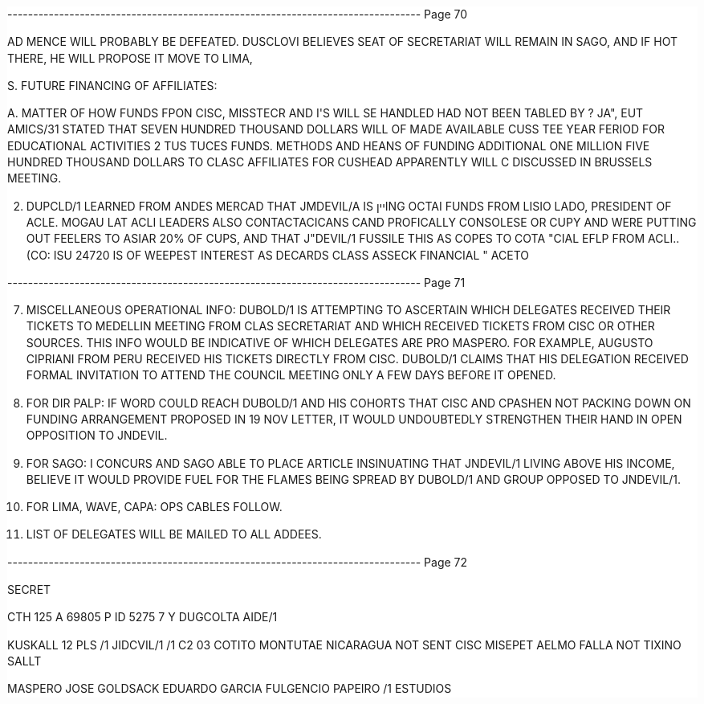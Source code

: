 
-------------------------------------------------------------------------------- Page 70

AD MENCE WILL PROBABLY BE DEFEATED. DUSCLOVI BELIEVES SEAT
OF SECRETARIAT WILL REMAIN IN SAGO, AND IF HOT THERE, HE WILL
PROPOSE IT MOVE TO LIMA,

S. FUTURE FINANCING OF AFFILIATES:

A. MATTER OF HOW FUNDS FPON CISC, MISSTECR AND I'S WILL SE
HANDLED HAD NOT BEEN TABLED BY ? JA", EUT AMICS/31 STATED THAT
SEVEN HUNDRED THOUSAND DOLLARS WILL OF MADE AVAILABLE CUSS TEE
YEAR FERIOD FOR EDUCATIONAL ACTIVITIES 2 TUS TUCES FUNDS. METHODS
AND HEANS OF FUNDING ADDITIONAL ONE MILLION FIVE HUNDRED THOUSAND
DOLLARS TO CLASC AFFILIATES FOR CUSHEAD APPARENTLY WILL C
DISCUSSED IN BRUSSELS MEETING.

2. DUPCLD/1 LEARNED FROM ANDES MERCAD THAT JMDEVIL/A IS
   ייןING OCTAI FUNDS FROM LISIO LADO, PRESIDENT OF ACLE. MOGAU
   LAT ACLI LEADERS ALSO CONTACTACICANS CAND
   PROFICALLY CONSOLESE OR CUPY AND WERE PUTTING OUT FEELERS TO ASIAR
   20% OF CUPS, AND THAT J"DEVIL/1 FUSSILE THIS AS COPES TO COTA
   "CIAL EFLP FROM ACLI.. (CO: ISU 24720 IS OF
   WEEPEST
   INTEREST AS DECARDS CLASS ASSECK FINANCIAL
   " ACETO


-------------------------------------------------------------------------------- Page 71

7. MISCELLANEOUS OPERATIONAL INFO: DUBOLD/1 IS ATTEMPTING TO ASCERTAIN WHICH DELEGATES RECEIVED THEIR TICKETS TO MEDELLIN MEETING FROM CLAS SECRETARIAT AND WHICH RECEIVED TICKETS FROM CISC OR OTHER SOURCES. THIS INFO WOULD BE INDICATIVE OF WHICH DELEGATES ARE PRO MASPERO. FOR EXAMPLE, AUGUSTO CIPRIANI FROM PERU RECEIVED HIS TICKETS DIRECTLY FROM CISC. DUBOLD/1 CLAIMS THAT HIS DELEGATION RECEIVED FORMAL INVITATION TO ATTEND THE COUNCIL MEETING ONLY A FEW DAYS BEFORE IT OPENED.

8. FOR DIR PALP: IF WORD COULD REACH DUBOLD/1 AND HIS COHORTS THAT CISC AND CPASHEN NOT PACKING DOWN ON FUNDING ARRANGEMENT PROPOSED IN 19 NOV LETTER, IT WOULD UNDOUBTEDLY STRENGTHEN THEIR HAND IN OPEN OPPOSITION TO JNDEVIL.

9. FOR SAGO: I CONCURS AND SAGO ABLE TO PLACE ARTICLE INSINUATING THAT JNDEVIL/1 LIVING ABOVE HIS INCOME, BELIEVE IT WOULD PROVIDE FUEL FOR THE FLAMES BEING SPREAD BY DUBOLD/1 AND GROUP OPPOSED TO JNDEVIL/1.

10. FOR LIMA, WAVE, CAPA: OPS CABLES FOLLOW.

11. LIST OF DELEGATES WILL BE MAILED TO ALL ADDEES.


-------------------------------------------------------------------------------- Page 72

SECRET

CTH 125 A 69805 P ID 5275 7 Y DUGCOLTA AIDE/1

KUSKALL 12 PLS /1 JIDCVIL/1 /1 C2 03 COTITO MONTUTAE
NICARAGUA NOT SENT CISC MISEPET AELMO FALLA NOT TIXINO SALLT

MASPERO JOSE GOLDSACK EDUARDO GARCIA FULGENCIO PAPEIRO /1 ESTUDIOS
